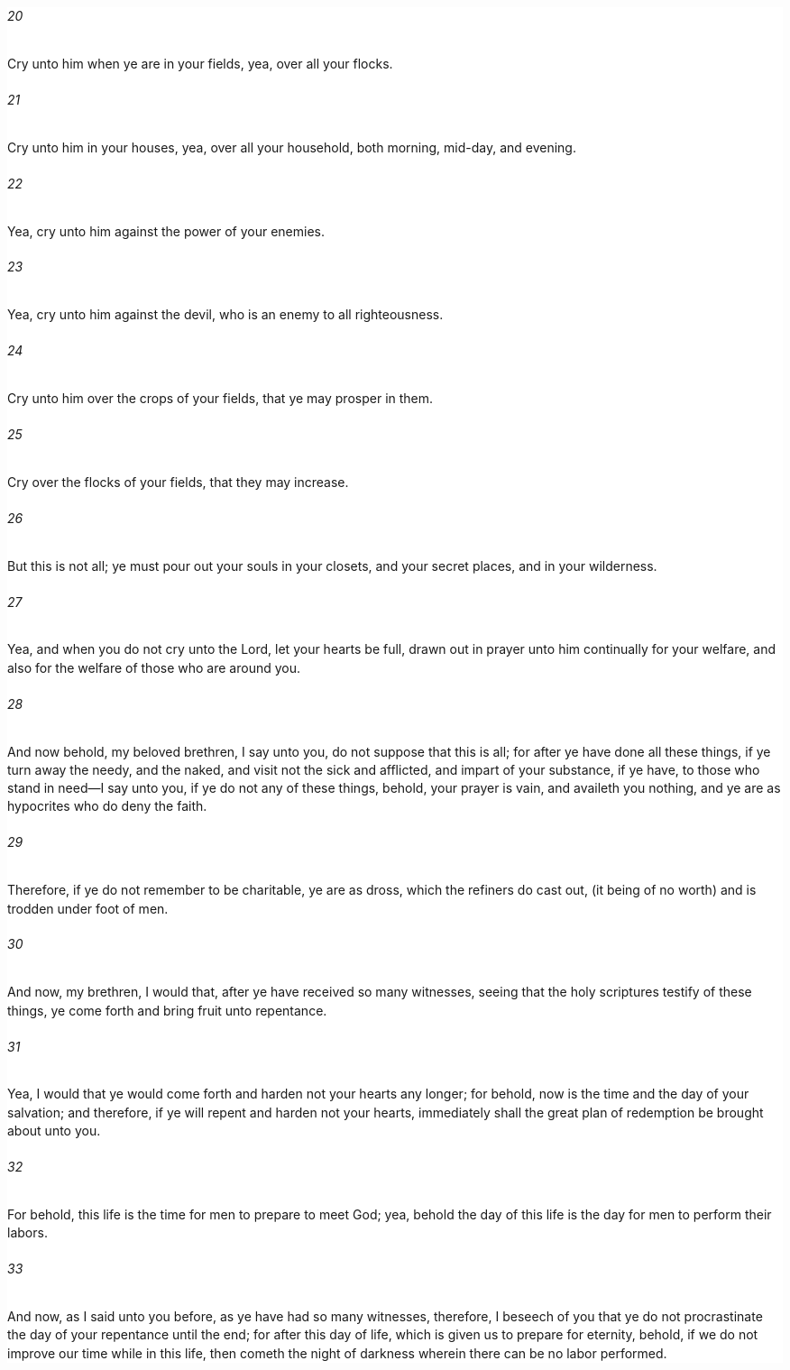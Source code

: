 ###### 20 
Cry unto him when ye are in your fields, yea, over all your flocks.

###### 21 
Cry unto him in your houses, yea, over all your household, both morning, mid-day, and evening.

###### 22 
Yea, cry unto him against the power of your enemies.

###### 23 
Yea, cry unto him against the devil, who is an enemy to all righteousness.

###### 24 
Cry unto him over the crops of your fields, that ye may prosper in them.

###### 25 
Cry over the flocks of your fields, that they may increase.

###### 26 
But this is not all; ye must pour out your souls in your closets, and your secret places, and in your wilderness.

###### 27 
Yea, and when you do not cry unto the Lord, let your hearts be full, drawn out in prayer unto him continually for your welfare, and also for the welfare of those who are around you.

###### 28 
And now behold, my beloved brethren, I say unto you, do not suppose that this is all; for after ye have done all these things, if ye turn away the needy, and the naked, and visit not the sick and afflicted, and impart of your substance, if ye have, to those who stand in need—I say unto you, if ye do not any of these things, behold, your prayer is vain, and availeth you nothing, and ye are as hypocrites who do deny the faith.

###### 29 
Therefore, if ye do not remember to be charitable, ye are as dross, which the refiners do cast out, (it being of no worth) and is trodden under foot of men.

###### 30 
And now, my brethren, I would that, after ye have received so many witnesses, seeing that the holy scriptures testify of these things, ye come forth and bring fruit unto repentance.

###### 31 
Yea, I would that ye would come forth and harden not your hearts any longer; for behold, now is the time and the day of your salvation; and therefore, if ye will repent and harden not your hearts, immediately shall the great plan of redemption be brought about unto you.

###### 32 
For behold, this life is the time for men to prepare to meet God; yea, behold the day of this life is the day for men to perform their labors.

###### 33 
And now, as I said unto you before, as ye have had so many witnesses, therefore, I beseech of you that ye do not procrastinate the day of your repentance until the end; for after this day of life, which is given us to prepare for eternity, behold, if we do not improve our time while in this life, then cometh the night of darkness wherein there can be no labor performed.
